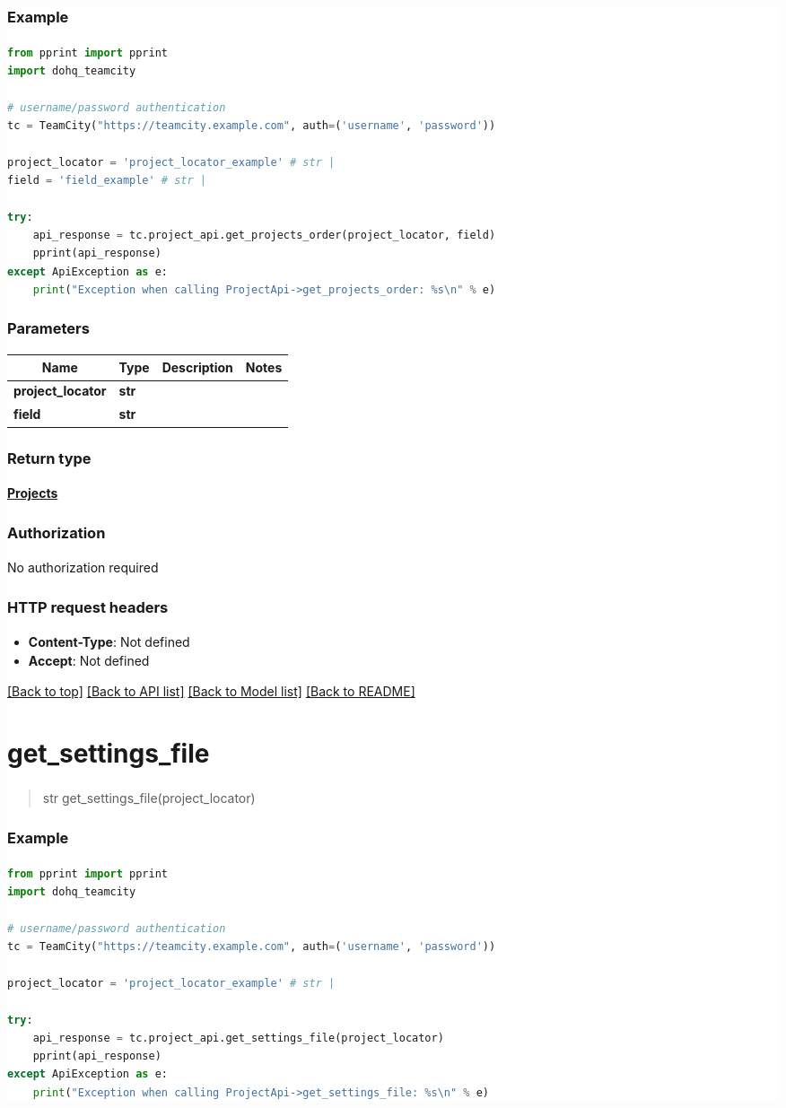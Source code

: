 

### Example
```python
from pprint import pprint
import dohq_teamcity

# username/password authentication
tc = TeamCity("https://teamcity.example.com", auth=('username', 'password'))

project_locator = 'project_locator_example' # str | 
field = 'field_example' # str | 

try:
    api_response = tc.project_api.get_projects_order(project_locator, field)
    pprint(api_response)
except ApiException as e:
    print("Exception when calling ProjectApi->get_projects_order: %s\n" % e)
```

### Parameters

Name | Type | Description  | Notes
------------- | ------------- | ------------- | -------------
 **project_locator** | **str**|  | 
 **field** | **str**|  | 

### Return type

[**Projects**](Projects.md)

### Authorization

No authorization required

### HTTP request headers

 - **Content-Type**: Not defined
 - **Accept**: Not defined


[[Back to top]](#) [[Back to API list]](../README.md#documentation-for-api-endpoints) [[Back to Model list]](../README.md#documentation-for-models) [[Back to README]](../README.md)


# **get_settings_file**
> str get_settings_file(project_locator)



### Example
```python
from pprint import pprint
import dohq_teamcity

# username/password authentication
tc = TeamCity("https://teamcity.example.com", auth=('username', 'password'))

project_locator = 'project_locator_example' # str | 

try:
    api_response = tc.project_api.get_settings_file(project_locator)
    pprint(api_response)
except ApiException as e:
    print("Exception when calling ProjectApi->get_settings_file: %s\n" % e)
```
